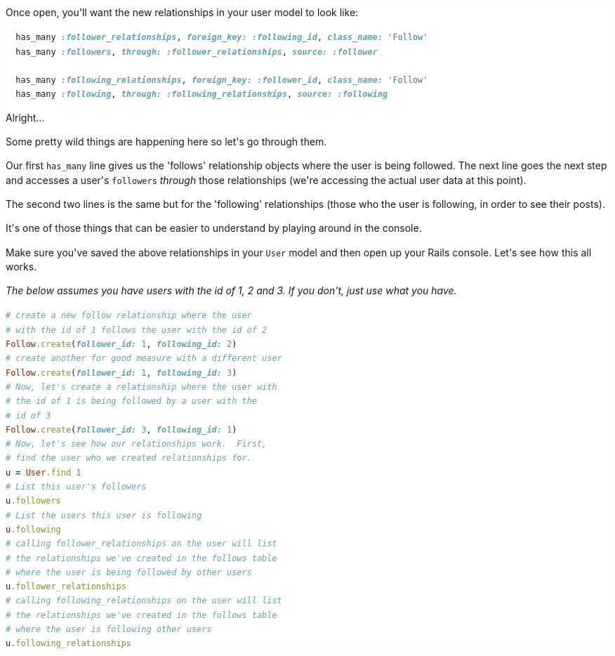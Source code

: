 Once open, you'll want the new relationships in your user model to look like:


```ruby
  has_many :follower_relationships, foreign_key: :following_id, class_name: 'Follow'
  has_many :followers, through: :follower_relationships, source: :follower

  has_many :following_relationships, foreign_key: :follower_id, class_name: 'Follow'
  has_many :following, through: :following_relationships, source: :following
```

Alright...

Some pretty wild things are happening here so let's go through them.

Our first ```has_many``` line gives us the 'follows' relationship objects where the user is being followed.  The next line goes the next step and accesses a user's ```followers``` *through* those relationships (we're accessing the actual user data at this point).

The second two lines is the same but for the 'following' relationships (those who the user is following, in order to see their posts).

It's one of those things that can be easier to understand by playing around in the console.

Make sure you've saved the above relationships in your ```User``` model and then open up your Rails console.  Let's see how this all works.

*The below assumes you have users with the id of 1, 2 and 3.  If you don't, just use what you have.*

```ruby
# create a new follow relationship where the user 
# with the id of 1 follows the user with the id of 2 
Follow.create(follower_id: 1, following_id: 2)
# create another for good measure with a different user
Follow.create(follower_id: 1, following_id: 3)
# Now, let's create a relationship where the user with 
# the id of 1 is being followed by a user with the 
# id of 3
Follow.create(follower_id: 3, following_id: 1)
# Now, let's see how our relationships work.  First, 
# find the user who we created relationships for.
u = User.find 1
# List this user's followers
u.followers
# List the users this user is following
u.following
# calling follower_relationships on the user will list 
# the relationships we've created in the follows table
# where the user is being followed by other users
u.follower_relationships
# calling following_relationships on the user will list
# the relationships we've created in the follows table 
# where the user is following other users
u.following_relationships
```
